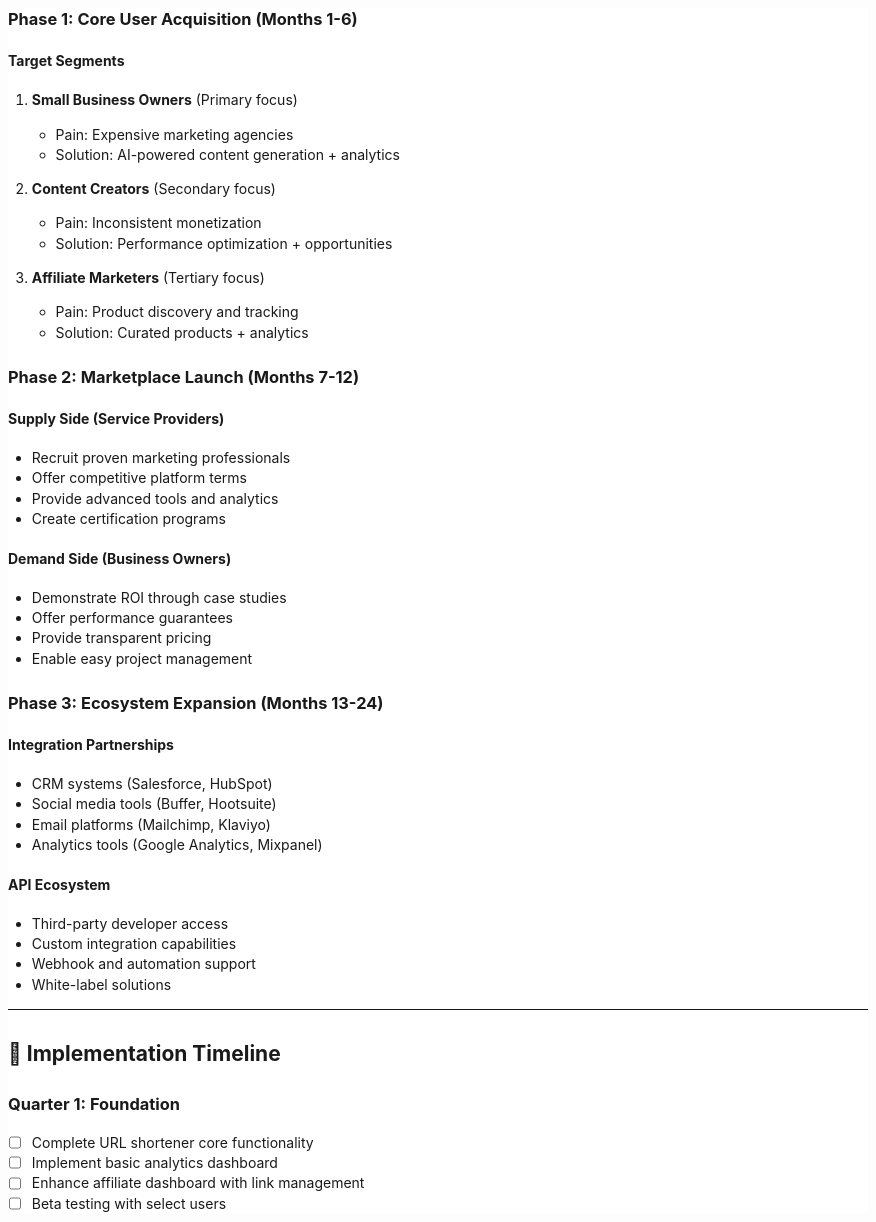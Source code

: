 ### **Phase 1: Core User Acquisition (Months 1-6)**

#### **Target Segments**
1. **Small Business Owners** (Primary focus)
   - Pain: Expensive marketing agencies
   - Solution: AI-powered content generation + analytics

2. **Content Creators** (Secondary focus)
   - Pain: Inconsistent monetization
   - Solution: Performance optimization + opportunities

3. **Affiliate Marketers** (Tertiary focus)
   - Pain: Product discovery and tracking
   - Solution: Curated products + analytics

### **Phase 2: Marketplace Launch (Months 7-12)**

#### **Supply Side (Service Providers)**
- Recruit proven marketing professionals
- Offer competitive platform terms
- Provide advanced tools and analytics
- Create certification programs

#### **Demand Side (Business Owners)**
- Demonstrate ROI through case studies
- Offer performance guarantees
- Provide transparent pricing
- Enable easy project management

### **Phase 3: Ecosystem Expansion (Months 13-24)**

#### **Integration Partnerships**
- CRM systems (Salesforce, HubSpot)
- Social media tools (Buffer, Hootsuite)
- Email platforms (Mailchimp, Klaviyo)
- Analytics tools (Google Analytics, Mixpanel)

#### **API Ecosystem**
- Third-party developer access
- Custom integration capabilities
- Webhook and automation support
- White-label solutions

---

## 🔄 **Implementation Timeline**

### **Quarter 1: Foundation**
- [ ] Complete URL shortener core functionality
- [ ] Implement basic analytics dashboard
- [ ] Enhance affiliate dashboard with link management
- [ ] Beta testing with select users

